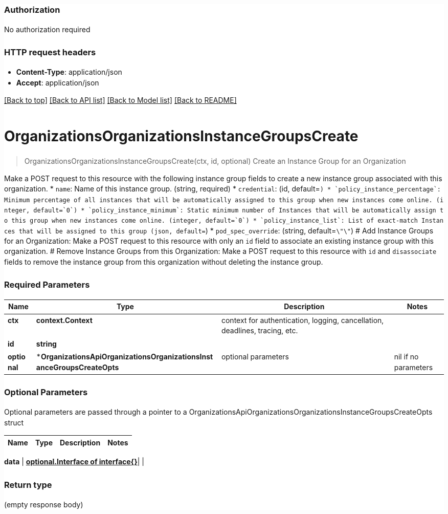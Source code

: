 ### Authorization

No authorization required

### HTTP request headers

 - **Content-Type**: application/json
 - **Accept**: application/json

[[Back to top]](#) [[Back to API list]](../README.md#documentation-for-api-endpoints) [[Back to Model list]](../README.md#documentation-for-models) [[Back to README]](../README.md)

# **OrganizationsOrganizationsInstanceGroupsCreate**
> OrganizationsOrganizationsInstanceGroupsCreate(ctx, id, optional)
 Create an Instance Group for an Organization

 Make a POST request to this resource with the following instance group fields to create a new instance group associated with this organization.       * `name`: Name of this instance group. (string, required)              * `credential`:  (id, default=``) * `policy_instance_percentage`: Minimum percentage of all instances that will be automatically assigned to this group when new instances come online. (integer, default=`0`) * `policy_instance_minimum`: Static minimum number of Instances that will be automatically assign to this group when new instances come online. (integer, default=`0`) * `policy_instance_list`: List of exact-match Instances that will be assigned to this group (json, default=``) * `pod_spec_override`:  (string, default=`\"\"`)          # Add Instance Groups for an Organization:  Make a POST request to this resource with only an `id` field to associate an existing instance group with this organization.  # Remove Instance Groups from this Organization:  Make a POST request to this resource with `id` and `disassociate` fields to remove the instance group from this organization  without deleting the instance group.

### Required Parameters

Name | Type | Description  | Notes
------------- | ------------- | ------------- | -------------
 **ctx** | **context.Context** | context for authentication, logging, cancellation, deadlines, tracing, etc.
  **id** | **string**|  | 
 **optional** | ***OrganizationsApiOrganizationsOrganizationsInstanceGroupsCreateOpts** | optional parameters | nil if no parameters

### Optional Parameters
Optional parameters are passed through a pointer to a OrganizationsApiOrganizationsOrganizationsInstanceGroupsCreateOpts struct

Name | Type | Description  | Notes
------------- | ------------- | ------------- | -------------

 **data** | [**optional.Interface of interface{}**](interface{}.md)|  | 

### Return type

 (empty response body)
